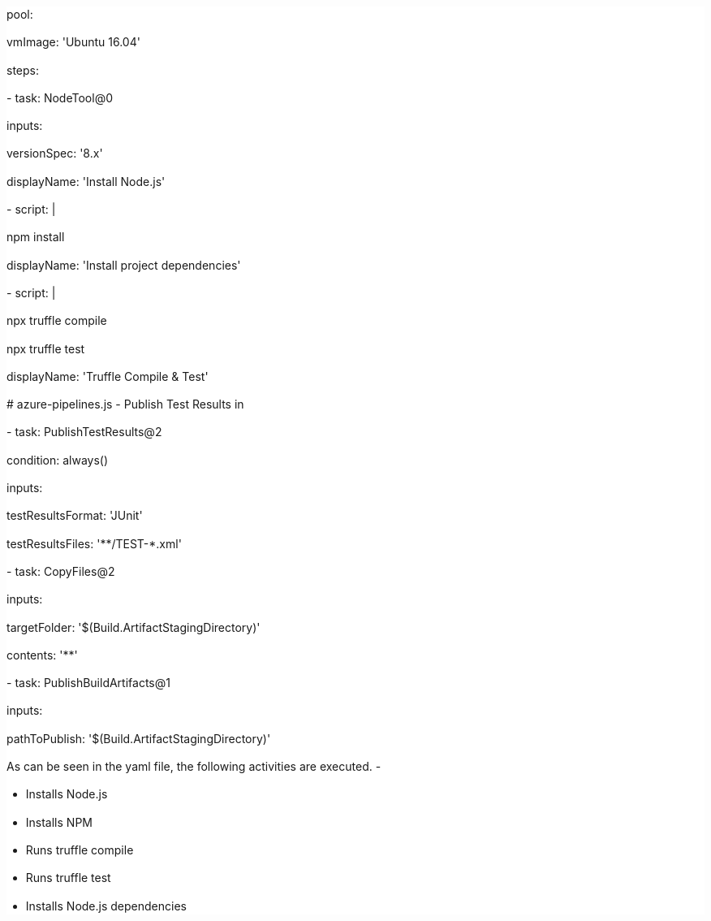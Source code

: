 pool:

vmImage: 'Ubuntu 16.04'

steps:

\- task: NodeTool\@0

inputs:

versionSpec: '8.x'

displayName: 'Install Node.js'

\- script: \|

npm install

displayName: 'Install project dependencies'

\- script: \|

npx truffle compile

npx truffle test

displayName: 'Truffle Compile & Test'

\# azure-pipelines.js - Publish Test Results in

\- task: PublishTestResults\@2

condition: always()

inputs:

testResultsFormat: 'JUnit'

testResultsFiles: '\*\*/TEST-\*.xml'

\- task: CopyFiles\@2

inputs:

targetFolder: '\$(Build.ArtifactStagingDirectory)'

contents: '\*\*'

\- task: PublishBuildArtifacts\@1

inputs:

pathToPublish: '\$(Build.ArtifactStagingDirectory)'

As can be seen in the yaml file, the following activities are executed. -

-   Installs Node.js

-   Installs NPM

-   Runs truffle compile

-   Runs truffle test

-   Installs Node.js dependencies
